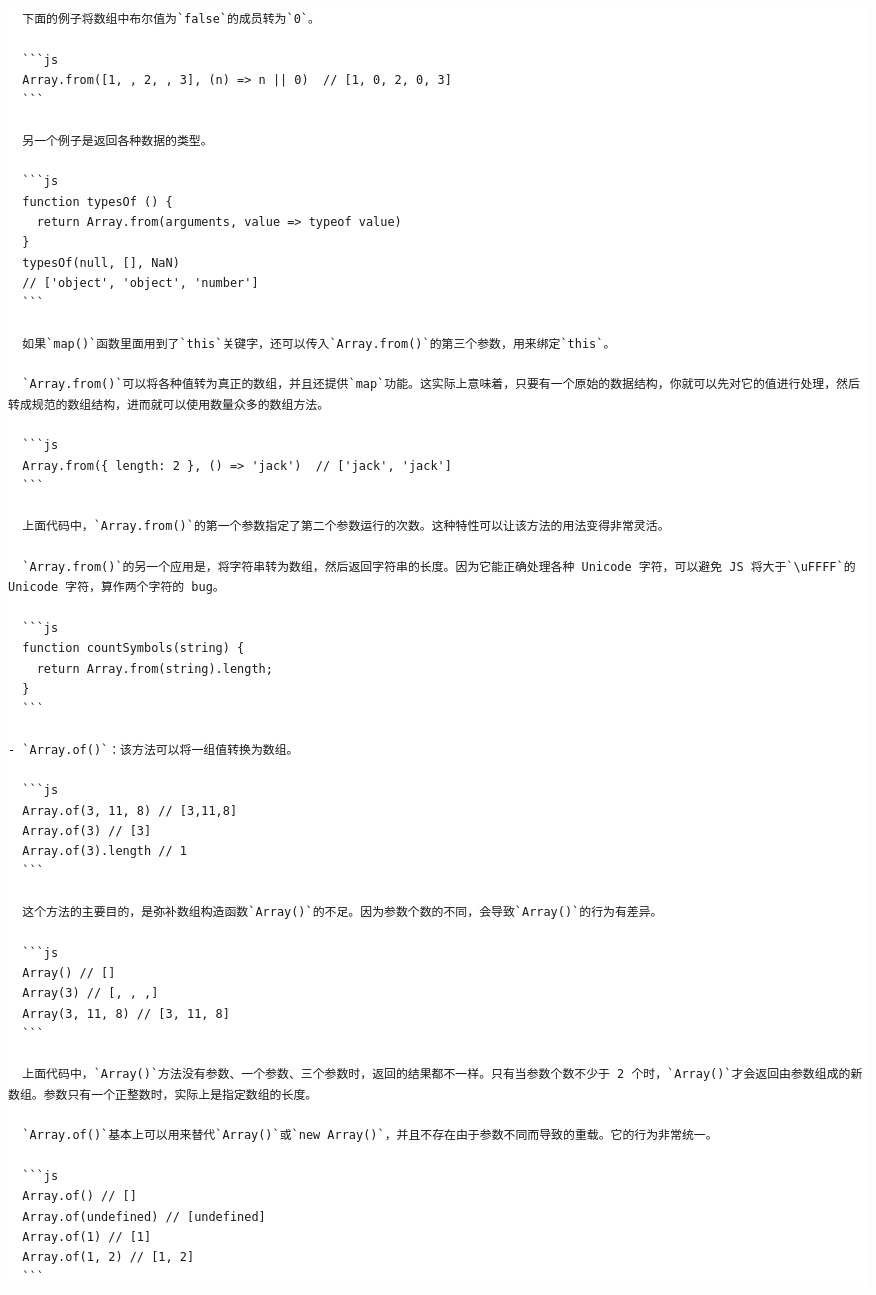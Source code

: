       下面的例子将数组中布尔值为`false`的成员转为`0`。
  
      ```js
      Array.from([1, , 2, , 3], (n) => n || 0)  // [1, 0, 2, 0, 3]
      ```
  
      另一个例子是返回各种数据的类型。
  
      ```js
      function typesOf () {
      	return Array.from(arguments, value => typeof value)
      }
      typesOf(null, [], NaN)
      // ['object', 'object', 'number']
      ```
  
      如果`map()`函数里面用到了`this`关键字，还可以传入`Array.from()`的第三个参数，用来绑定`this`。
  
      `Array.from()`可以将各种值转为真正的数组，并且还提供`map`功能。这实际上意味着，只要有一个原始的数据结构，你就可以先对它的值进行处理，然后转成规范的数组结构，进而就可以使用数量众多的数组方法。
  
      ```js
      Array.from({ length: 2 }, () => 'jack')  // ['jack', 'jack']
      ```
  
      上面代码中，`Array.from()`的第一个参数指定了第二个参数运行的次数。这种特性可以让该方法的用法变得非常灵活。
  
      `Array.from()`的另一个应用是，将字符串转为数组，然后返回字符串的长度。因为它能正确处理各种 Unicode 字符，可以避免 JS 将大于`\uFFFF`的 Unicode 字符，算作两个字符的 bug。
  
      ```js
      function countSymbols(string) {
      	return Array.from(string).length;
      }
      ```
  
    - `Array.of()`：该方法可以将一组值转换为数组。
  
      ```js
      Array.of(3, 11, 8) // [3,11,8]
      Array.of(3) // [3]
      Array.of(3).length // 1
      ```
  
      这个方法的主要目的，是弥补数组构造函数`Array()`的不足。因为参数个数的不同，会导致`Array()`的行为有差异。
  
      ```js
      Array() // []
      Array(3) // [, , ,]
      Array(3, 11, 8) // [3, 11, 8]
      ```
  
      上面代码中，`Array()`方法没有参数、一个参数、三个参数时，返回的结果都不一样。只有当参数个数不少于 2 个时，`Array()`才会返回由参数组成的新数组。参数只有一个正整数时，实际上是指定数组的长度。
  
      `Array.of()`基本上可以用来替代`Array()`或`new Array()`，并且不存在由于参数不同而导致的重载。它的行为非常统一。
  
      ```js
      Array.of() // []
      Array.of(undefined) // [undefined]
      Array.of(1) // [1]
      Array.of(1, 2) // [1, 2]
      ```
  